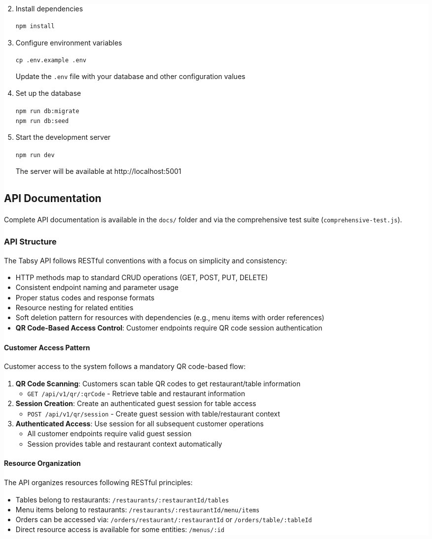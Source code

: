 2. Install dependencies
   ```
   npm install
   ```

3. Configure environment variables
   ```
   cp .env.example .env
   ```
   Update the `.env` file with your database and other configuration values

4. Set up the database
   ```
   npm run db:migrate
   npm run db:seed
   ```

5. Start the development server
   ```
   npm run dev
   ```
   The server will be available at http://localhost:5001

## API Documentation

Complete API documentation is available in the `docs/` folder and via the comprehensive test suite (`comprehensive-test.js`).

### API Structure

The Tabsy API follows RESTful conventions with a focus on simplicity and consistency:

- HTTP methods map to standard CRUD operations (GET, POST, PUT, DELETE)
- Consistent endpoint naming and parameter usage
- Proper status codes and response formats
- Resource nesting for related entities
- Soft deletion pattern for resources with dependencies (e.g., menu items with order references)
- **QR Code-Based Access Control**: Customer endpoints require QR code session authentication

#### Customer Access Pattern

Customer access to the system follows a mandatory QR code-based flow:

1. **QR Code Scanning**: Customers scan table QR codes to get restaurant/table information
   - `GET /api/v1/qr/:qrCode` - Retrieve table and restaurant information
2. **Session Creation**: Create an authenticated guest session for table access
   - `POST /api/v1/qr/session` - Create guest session with table/restaurant context
3. **Authenticated Access**: Use session for all subsequent customer operations
   - All customer endpoints require valid guest session
   - Session provides table and restaurant context automatically

#### Resource Organization

The API organizes resources following RESTful principles:

- Tables belong to restaurants: `/restaurants/:restaurantId/tables`
- Menu items belong to restaurants: `/restaurants/:restaurantId/menu/items`
- Orders can be accessed via: `/orders/restaurant/:restaurantId` or `/orders/table/:tableId`
- Direct resource access is available for some entities: `/menus/:id`
